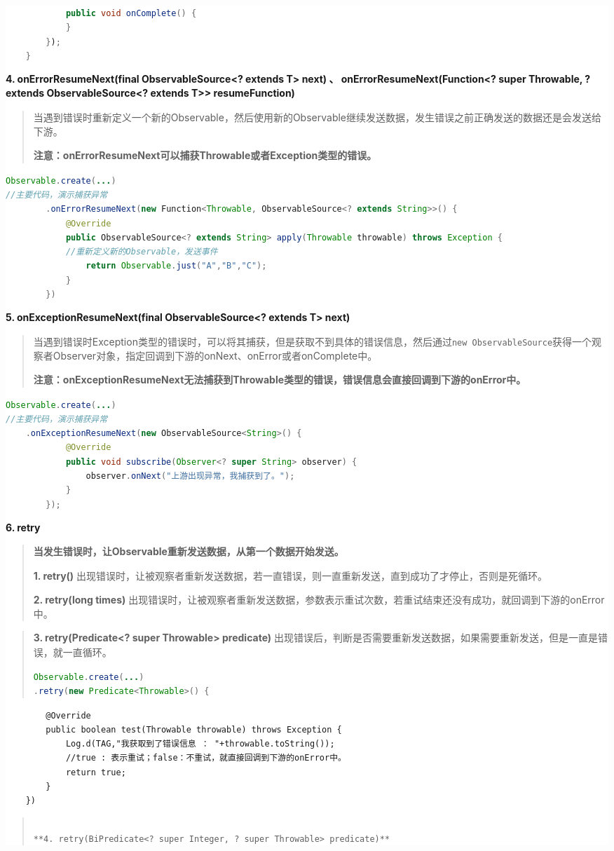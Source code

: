 ```java
            public void onComplete() {
            }
        });
    }
```

**4. onErrorResumeNext(final ObservableSource<? extends T> next) 、 onErrorResumeNext(Function<? super Throwable, ? extends ObservableSource<? extends T>> resumeFunction)**
> 当遇到错误时重新定义一个新的Observable，然后使用新的Observable继续发送数据，发生错误之前正确发送的数据还是会发送给下游。
> 
> **注意：onErrorResumeNext可以捕获Throwable或者Exception类型的错误。**


```java
Observable.create(...)
//主要代码，演示捕获异常
		.onErrorResumeNext(new Function<Throwable, ObservableSource<? extends String>>() {
            @Override
            public ObservableSource<? extends String> apply(Throwable throwable) throws Exception {
            //重新定义新的Observable，发送事件
                return Observable.just("A","B","C");
            }
        })
```

**5. onExceptionResumeNext(final ObservableSource<? extends T> next)**
> 当遇到错误时Exception类型的错误时，可以将其捕获，但是获取不到具体的错误信息，然后通过`new ObservableSource`获得一个观察者Observer对象，指定回调到下游的onNext、onError或者onComplete中。
> 
> **注意：onExceptionResumeNext无法捕获到Throwable类型的错误，错误信息会直接回调到下游的onError中。**


```java
Observable.create(...)
//主要代码，演示捕获异常
	.onExceptionResumeNext(new ObservableSource<String>() {
            @Override
            public void subscribe(Observer<? super String> observer) {
                observer.onNext("上游出现异常，我捕获到了。");
            }
        });
```

**6. retry**
> **当发生错误时，让Observable重新发送数据，从第一个数据开始发送。**
> 
> **1. retry()**
> 出现错误时，让被观察者重新发送数据，若一直错误，则一直重新发送，直到成功了才停止，否则是死循环。
> 
> **2. retry(long times)**
> 出现错误时，让被观察者重新发送数据，参数表示重试次数，若重试结束还没有成功，就回调到下游的onError中。

> **3. retry(Predicate<? super Throwable> predicate)**
> 出现错误后，判断是否需要重新发送数据，如果需要重新发送，但是一直是错误，就一直循环。
> ```java
> Observable.create(...)
> .retry(new Predicate<Throwable>() {
            @Override
            public boolean test(Throwable throwable) throws Exception {
                Log.d(TAG,"我获取到了错误信息 ： "+throwable.toString());
                //true : 表示重试；false：不重试，就直接回调到下游的onError中。
                return true;
            }
        })
> ```
> 
> **4. retry(BiPredicate<? super Integer, ? super Throwable> predicate)**